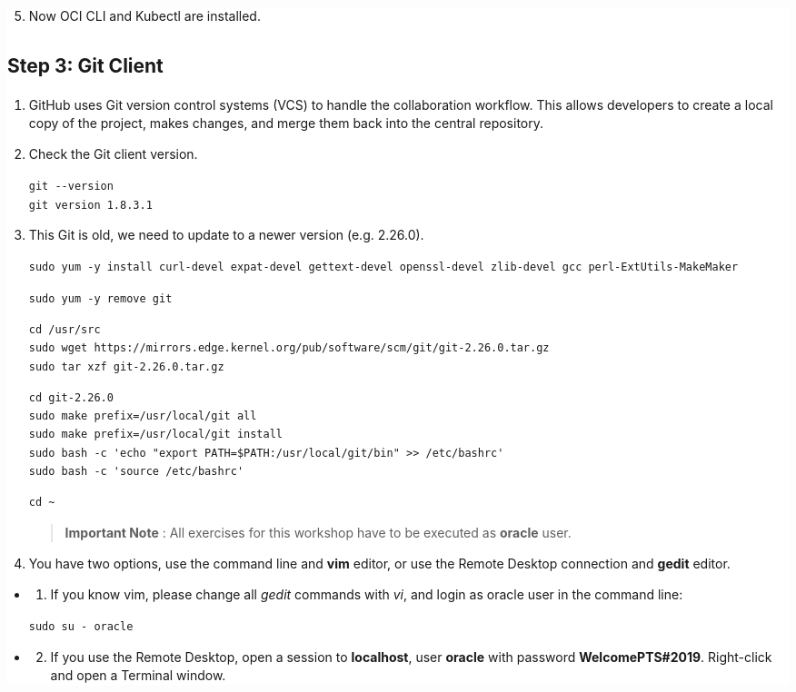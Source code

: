 5. Now OCI CLI and Kubectl are installed.

## **Step 3:** Git Client

1. GitHub uses Git version control systems (VCS) to handle the collaboration workflow. This allows developers to create a local copy of the project, makes changes, and merge them back into the central repository.

2. Check the Git client version.

    ````
    git --version
    git version 1.8.3.1
    ````

3. This Git is old, we need to update to a newer version (e.g. 2.26.0).

    ````
    sudo yum -y install curl-devel expat-devel gettext-devel openssl-devel zlib-devel gcc perl-ExtUtils-MakeMaker
    ````

    ````
    sudo yum -y remove git
    ````

    ````
    cd /usr/src
    sudo wget https://mirrors.edge.kernel.org/pub/software/scm/git/git-2.26.0.tar.gz
    sudo tar xzf git-2.26.0.tar.gz 
    ````

    ````
    cd git-2.26.0
    sudo make prefix=/usr/local/git all
    sudo make prefix=/usr/local/git install
    sudo bash -c 'echo "export PATH=$PATH:/usr/local/git/bin" >> /etc/bashrc'
    sudo bash -c 'source /etc/bashrc'
    ````

    ````
    cd ~
    ````

    >**Important Note** : All exercises for this workshop have to be executed as **oracle** user.

4. You have two options, use the command line and **vim** editor, or use the Remote Desktop connection and **gedit** editor. 

- 1. If you know vim, please change all *gedit* commands with *vi*, and login as oracle user in the command line: 

    ````
    sudo su - oracle
    ````

- 2. If you use the Remote Desktop, open a session to **localhost**, user **oracle** with password **WelcomePTS#2019**. Right-click and open a Terminal window.
